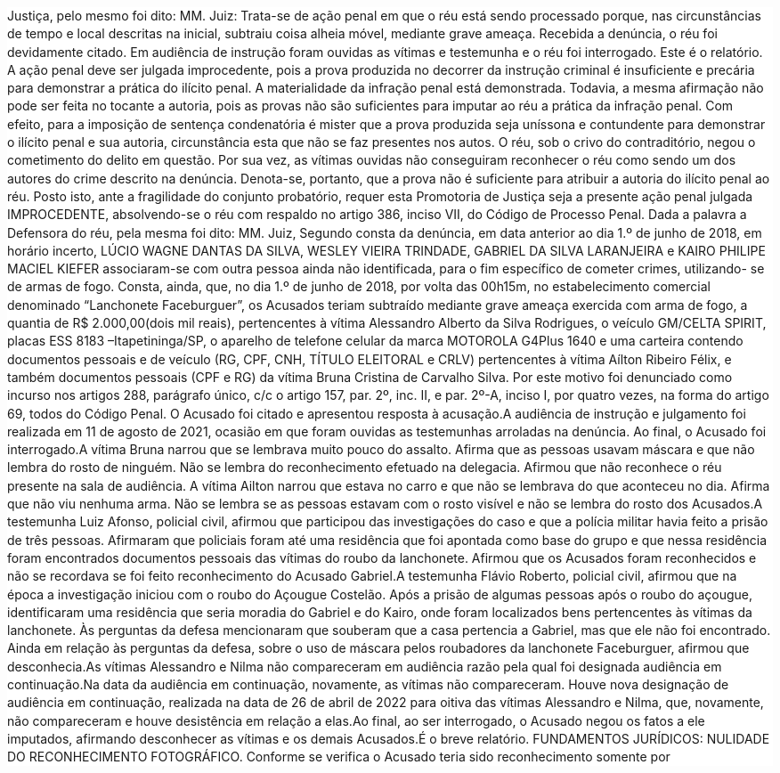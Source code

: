 Justiça, pelo mesmo foi dito: MM. Juiz: Trata-se de ação penal em que o réu está 
sendo processado porque, nas circunstâncias de tempo e local descritas na inicial, 
subtraiu coisa alheia móvel, mediante grave ameaça. Recebida a denúncia, o réu foi 
devidamente citado. Em audiência de instrução foram ouvidas as vítimas e testemunha
e o réu foi interrogado. Este é o relatório.  A ação penal deve ser julgada 
improcedente, pois a prova produzida no decorrer da instrução criminal é 
insuficiente e precária para demonstrar a prática do ilícito penal. A materialidade
da infração penal está   demonstrada. Todavia, a mesma afirmação não pode ser feita 
no tocante a autoria, pois as provas não são suficientes para imputar ao réu a 
prática da infração penal. Com efeito, para a imposição de sentença condenatória é 
mister que a prova produzida seja uníssona e contundente para demonstrar o ilícito 
penal e sua autoria, circunstância esta que não se faz presentes nos autos.   O réu,
sob o crivo do contraditório, negou o cometimento do delito em questão. Por sua 
vez, as vítimas ouvidas não conseguiram reconhecer o réu como sendo um dos autores 
do crime descrito na denúncia. Denota-se, portanto, que a prova não é suficiente 
para atribuir a autoria do ilícito penal ao réu. Posto isto, ante a fragilidade do 
conjunto probatório, requer esta Promotoria de Justiça seja a presente ação penal 
julgada IMPROCEDENTE, absolvendo-se o réu com respaldo no artigo 386, inciso VII, 
do Código de Processo Penal. Dada a palavra a Defensora do réu, pela mesma foi 
dito: MM. Juiz,  Segundo consta da denúncia, em data anterior ao dia 1.º de junho 
de 2018, em horário incerto, LÚCIO WAGNE DANTAS DA SILVA, WESLEY VIEIRA TRINDADE, 
GABRIEL DA SILVA LARANJEIRA e KAIRO PHILIPE MACIEL KIEFER associaram-se com outra 
pessoa ainda não identificada, para o fim específico de cometer crimes, utilizando-
se de armas de fogo. Consta, ainda, que, no dia 1.º de junho de 2018, por volta das
00h15m, no estabelecimento comercial denominado “Lanchonete Faceburguer”, os 
Acusados teriam subtraído mediante grave ameaça exercida com arma de fogo, a 
quantia de R$ 2.000,00(dois mil reais), pertencentes à vítima Alessandro Alberto da
Silva Rodrigues, o veículo GM/CELTA SPIRIT, placas ESS 8183 –Itapetininga/SP, o 
aparelho de telefone celular da marca MOTOROLA G4Plus 1640 e uma carteira contendo 
documentos pessoais e de veículo (RG, CPF, CNH, TÍTULO ELEITORAL e CRLV) 
pertencentes à vítima Aílton Ribeiro Félix, e também documentos pessoais (CPF e RG)
da vítima Bruna Cristina de Carvalho Silva. Por este motivo foi denunciado como 
incurso nos artigos 288, parágrafo único, c/c o artigo 157, par. 2º, inc. II, e 
par. 2º-A, inciso I, por quatro vezes, na forma do artigo 69, todos do Código 
Penal. O Acusado foi citado e apresentou resposta à acusação.A audiência de 
instrução e julgamento foi realizada em 11 de agosto de 2021, ocasião em que foram 
ouvidas as testemunhas arroladas na denúncia. Ao final, o Acusado foi interrogado.A
vítima Bruna narrou que se lembrava muito pouco do assalto. Afirma que as pessoas 
usavam máscara e que não lembra do rosto de ninguém. Não se lembra do 
reconhecimento efetuado na delegacia. Afirmou que não reconhece o réu presente na 
sala de audiência. A vítima Ailton narrou que estava no carro e que não se lembrava
do que aconteceu no dia. Afirma que não viu nenhuma arma. Não se lembra se as 
pessoas estavam com o rosto visível e não se lembra do rosto dos Acusados.A 
testemunha Luiz Afonso, policial civil, afirmou que participou das investigações do
caso e que a polícia militar havia feito a prisão de três pessoas. Afirmaram que 
policiais foram até uma residência que foi apontada como base do grupo e que nessa 
residência foram encontrados documentos pessoais das vítimas do roubo da 
lanchonete. Afirmou que os Acusados foram reconhecidos e não se recordava se foi 
feito reconhecimento do Acusado Gabriel.A testemunha Flávio Roberto, policial 
civil, afirmou que na época a investigação iniciou com o roubo do Açougue Costelão.
Após a prisão de algumas pessoas após o roubo do açougue, identificaram uma 
residência que seria moradia do Gabriel e do Kairo, onde foram localizados bens 
pertencentes às vítimas da lanchonete. Às perguntas da defesa mencionaram que 
souberam que a casa pertencia a Gabriel, mas que ele não foi encontrado. Ainda em 
relação às perguntas da defesa, sobre o uso de máscara pelos roubadores da lanchonete Faceburguer, afirmou que desconhecia.As vítimas Alessandro e Nilma não 
compareceram em audiência razão pela qual foi designada audiência em continuação.Na
data da audiência em continuação, novamente, as vítimas não compareceram. Houve 
nova designação de audiência em continuação, realizada na data de 26 de abril de 
2022 para oitiva das vítimas Alessandro e Nilma, que, novamente, não compareceram e
houve desistência em relação a elas.Ao final, ao ser interrogado, o Acusado negou 
os fatos a ele imputados, afirmando desconhecer as vítimas e os demais Acusados.É o
breve relatório.  FUNDAMENTOS JURÍDICOS:  NULIDADE DO RECONHECIMENTO 
FOTOGRÁFICO. Conforme se verifica o Acusado teria sido reconhecimento somente por 